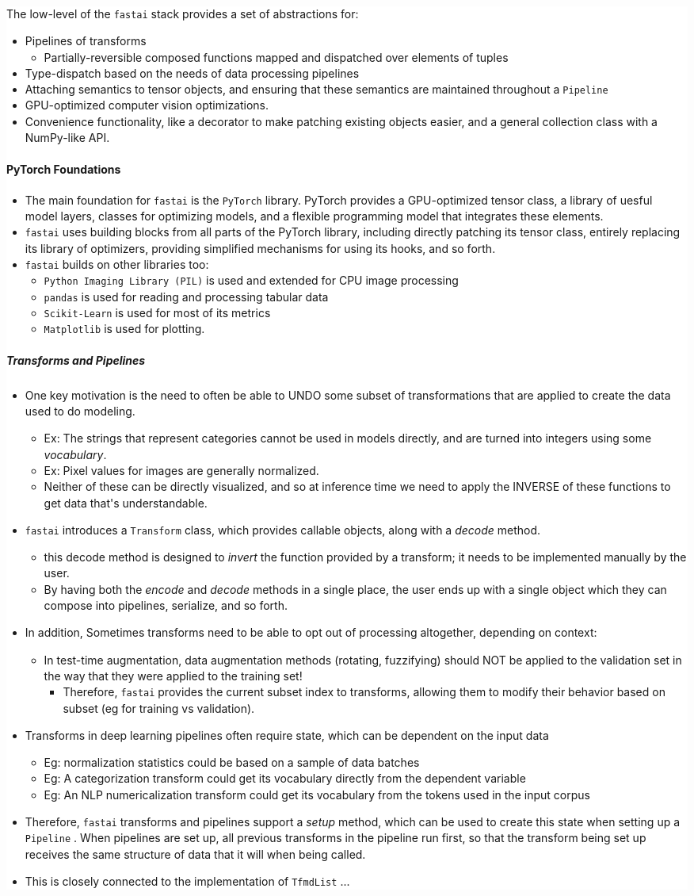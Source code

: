 The low-level of the `fastai` stack provides a set of abstractions for:
- Pipelines of transforms
	- Partially-reversible composed functions mapped and dispatched over elements of tuples
- Type-dispatch based on the needs of data processing pipelines
- Attaching semantics to tensor objects, and ensuring that these semantics are maintained throughout a `Pipeline`
- GPU-optimized computer vision optimizations.
- Convenience functionality, like a decorator to make patching existing objects easier, and a general collection class with a NumPy-like API.

#### PyTorch Foundations
- The main foundation for `fastai` is the `PyTorch` library. PyTorch provides a GPU-optimized tensor class, a library of uesful model layers, classes for optimizing models, and a flexible programming model that integrates these elements.
- `fastai` uses building blocks from all parts of the PyTorch library, including directly patching its tensor class, entirely replacing its library of optimizers, providing simplified mechanisms for using its hooks, and so forth.
- `fastai` builds on other libraries too:
	- `Python Imaging Library (PIL)` is used and extended for CPU image processing
	- `pandas` is used for reading and processing tabular data
	- `Scikit-Learn` is used for most of its metrics
	- `Matplotlib` is used for plotting.

##### Transforms and Pipelines
- One key motivation is the need to often be able to UNDO some subset of transformations that are applied to create the data used to do modeling.
	- Ex:  The strings that represent categories cannot be used in models directly, and are turned into integers using some *vocabulary*.
	- Ex: Pixel values for images are generally normalized.
	- Neither of these can be directly visualized, and so at inference time we need to apply the INVERSE of these functions to get data that's understandable.
- `fastai` introduces a `Transform` class, which provides callable objects, along with a *decode* method.
	- this decode method is designed to *invert* the function provided by a transform; it needs to be implemented manually by the user.
	- By having both the *encode* and *decode* methods in a single place, the user ends up with a single object which they can compose into pipelines, serialize, and so forth.
- In addition, Sometimes transforms need to be able to opt out of processing altogether, depending on context:
	- In test-time augmentation, data augmentation methods (rotating, fuzzifying) should NOT be applied to the validation set in the way that they were applied to the training set!
		- Therefore, `fastai` provides the current subset index to transforms, allowing them to modify their behavior based on subset (eg for training vs validation).

- Transforms in deep learning pipelines often require state, which can be dependent on the input data
	- Eg: normalization statistics could be based on a sample of data batches
	- Eg: A categorization transform could get its vocabulary directly from the dependent variable
	- Eg: An NLP numericalization transform could get its vocabulary from the tokens used in the input corpus
- Therefore, `fastai` transforms and pipelines support a *setup* method, which can be used to create this state when setting up a `Pipeline` . When pipelines are set up, all previous transforms in the pipeline run first, so that the transform being set up receives the same structure of data that it will when being called.
- This is closely connected to the implementation of `TfmdList` ...
